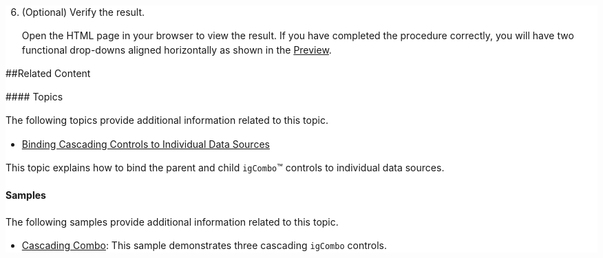 6. (Optional) Verify the result.

	Open the HTML page in your browser to view the result. If you have completed the procedure correctly, you will have two functional drop-downs aligned horizontally as shown in the [Preview](#preview).





##<a id="related-content"></a>Related Content


####<a id="topics"></a> Topics

The following topics provide additional information related to this topic.


-	[Binding Cascading Controls to Individual Data Sources](igCombo-Binding-Cascading-igCombo-Controls-to-Individual-Data-Sources.html)

This topic explains how to bind the parent and child `igCombo`™ controls to individual data sources.



#### <a id="samples"></a>Samples

The following samples provide additional information related to this topic.

-	[Cascading Combo](%%SamplesUrl%%/combo/cascading-combos): This sample demonstrates three cascading `igCombo` controls.





 

 


